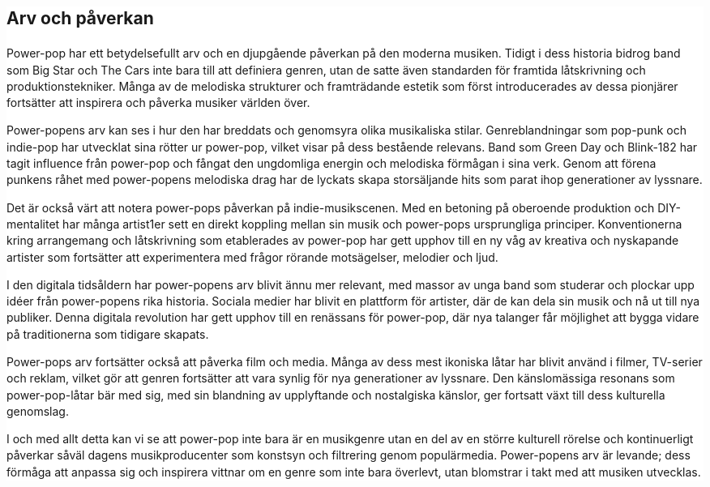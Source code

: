 
## Arv och påverkan


Power-pop har ett betydelsefullt arv och en djupgående påverkan på den moderna musiken. Tidigt i dess historia bidrog band som Big Star och The Cars inte bara till att definiera genren, utan de satte även standarden för framtida låtskrivning och produktionstekniker. Många av de melodiska strukturer och framträdande estetik som först introducerades av dessa pionjärer fortsätter att inspirera och påverka musiker världen över.

Power-popens arv kan ses i hur den har breddats och genomsyra olika musikaliska stilar. Genreblandningar som pop-punk och indie-pop har utvecklat sina rötter ur power-pop, vilket visar på dess bestående relevans. Band som Green Day och Blink-182 har tagit influence från power-pop och fångat den ungdomliga energin och melodiska förmågan i sina verk. Genom att förena punkens råhet med power-popens melodiska drag har de lyckats skapa storsäljande hits som parat ihop generationer av lyssnare.

Det är också värt att notera power-pops påverkan på indie-musikscenen. Med en betoning på oberoende produktion och DIY-mentalitet har många artist1er sett en direkt koppling mellan sin musik och power-pops ursprungliga principer. Konventionerna kring arrangemang och låtskrivning som etablerades av power-pop har gett upphov till en ny våg av kreativa och nyskapande artister som fortsätter att experimentera med frågor rörande motsägelser, melodier och ljud.

I den digitala tidsåldern har power-popens arv blivit ännu mer relevant, med massor av unga band som studerar och plockar upp idéer från power-popens rika historia. Sociala medier har blivit en plattform för artister, där de kan dela sin musik och nå ut till nya publiker. Denna digitala revolution har gett upphov till en renässans för power-pop, där nya talanger får möjlighet att bygga vidare på traditionerna som tidigare skapats.

Power-pops arv fortsätter också att påverka film och media. Många av dess mest ikoniska låtar har blivit använd i filmer, TV-serier och reklam, vilket gör att genren fortsätter att vara synlig för nya generationer av lyssnare. Den känslomässiga resonans som power-pop-låtar bär med sig, med sin blandning av upplyftande och nostalgiska känslor, ger fortsatt växt till dess kulturella genomslag.

I och med allt detta kan vi se att power-pop inte bara är en musikgenre utan en del av en större kulturell rörelse och kontinuerligt påverkar såväl dagens musikproducenter som konstsyn och filtrering genom populärmedia. Power-popens arv är levande; dess förmåga att anpassa sig och inspirera vittnar om en genre som inte bara överlevt, utan blomstrar i takt med att musiken utvecklas.
